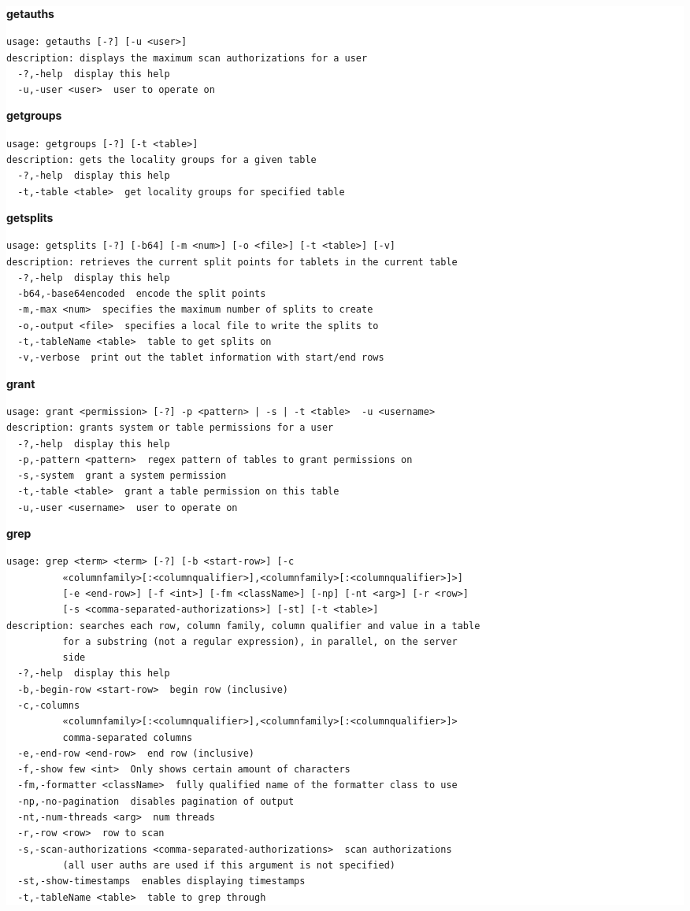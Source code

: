**getauths**   
  
    usage: getauths [-?] [-u <user>]   
    description: displays the maximum scan authorizations for a user   
      -?,-help  display this help   
      -u,-user <user>  user to operate on   
  
**getgroups**   
  
    usage: getgroups [-?] [-t <table>]   
    description: gets the locality groups for a given table   
      -?,-help  display this help   
      -t,-table <table>  get locality groups for specified table   
  
**getsplits**   
  
    usage: getsplits [-?] [-b64] [-m <num>] [-o <file>] [-t <table>] [-v]   
    description: retrieves the current split points for tablets in the current table   
      -?,-help  display this help   
      -b64,-base64encoded  encode the split points   
      -m,-max <num>  specifies the maximum number of splits to create   
      -o,-output <file>  specifies a local file to write the splits to   
      -t,-tableName <table>  table to get splits on   
      -v,-verbose  print out the tablet information with start/end rows   
  
**grant**   
  
    usage: grant <permission> [-?] -p <pattern> | -s | -t <table>  -u <username>   
    description: grants system or table permissions for a user   
      -?,-help  display this help   
      -p,-pattern <pattern>  regex pattern of tables to grant permissions on   
      -s,-system  grant a system permission   
      -t,-table <table>  grant a table permission on this table   
      -u,-user <username>  user to operate on   
  
**grep**   
  
    usage: grep <term> <term> [-?] [-b <start-row>] [-c   
              «columnfamily>[:<columnqualifier>],<columnfamily>[:<columnqualifier>]>]   
              [-e <end-row>] [-f <int>] [-fm <className>] [-np] [-nt <arg>] [-r <row>]   
              [-s <comma-separated-authorizations>] [-st] [-t <table>]   
    description: searches each row, column family, column qualifier and value in a table   
              for a substring (not a regular expression), in parallel, on the server   
              side   
      -?,-help  display this help   
      -b,-begin-row <start-row>  begin row (inclusive)   
      -c,-columns   
              «columnfamily>[:<columnqualifier>],<columnfamily>[:<columnqualifier>]>   
              comma-separated columns   
      -e,-end-row <end-row>  end row (inclusive)   
      -f,-show few <int>  Only shows certain amount of characters   
      -fm,-formatter <className>  fully qualified name of the formatter class to use   
      -np,-no-pagination  disables pagination of output   
      -nt,-num-threads <arg>  num threads   
      -r,-row <row>  row to scan   
      -s,-scan-authorizations <comma-separated-authorizations>  scan authorizations   
              (all user auths are used if this argument is not specified)   
      -st,-show-timestamps  enables displaying timestamps   
      -t,-tableName <table>  table to grep through   
  

   [3]: accumulo_user_manual.html
   [5]: Administration.html
   [7]: Contents.html